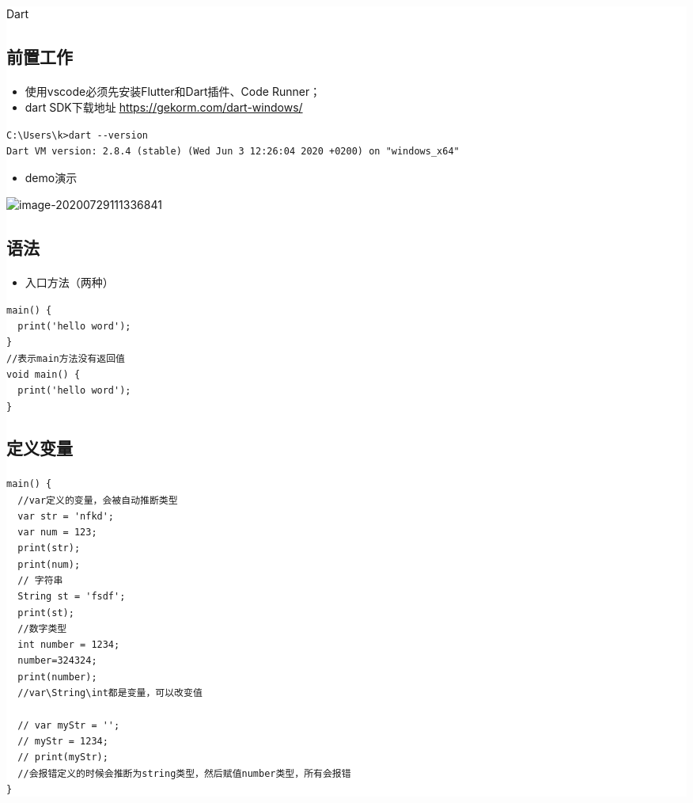 Dart

## 前置工作

+ 使用vscode必须先安装Flutter和Dart插件、Code Runner；
+ dart SDK下载地址  https://gekorm.com/dart-windows/

```
C:\Users\k>dart --version
Dart VM version: 2.8.4 (stable) (Wed Jun 3 12:26:04 2020 +0200) on "windows_x64"
```

+ demo演示

![image-20200729111336841](C:\Users\k\AppData\Roaming\Typora\typora-user-images\image-20200729111336841.png)

## 语法

+ 入口方法（两种）

```
main() {
  print('hello word');
}
//表示main方法没有返回值
void main() {
  print('hello word');
}
```

## 定义变量

```
main() {
  //var定义的变量，会被自动推断类型
  var str = 'nfkd';
  var num = 123;
  print(str);
  print(num);
  // 字符串
  String st = 'fsdf';
  print(st);
  //数字类型
  int number = 1234;
  number=324324;
  print(number);
  //var\String\int都是变量，可以改变值

  // var myStr = '';
  // myStr = 1234;
  // print(myStr);
  //会报错定义的时候会推断为string类型，然后赋值number类型，所有会报错
}
```
